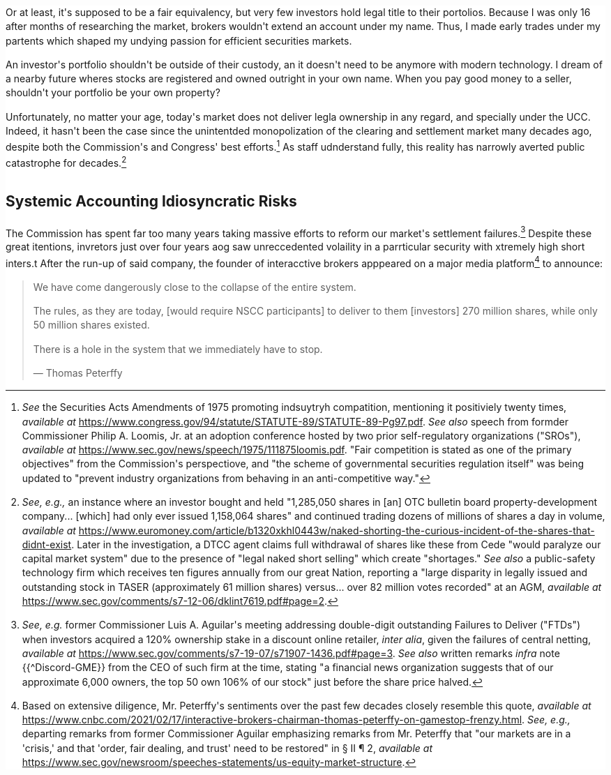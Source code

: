 Or at least, it's supposed to be a fair equivalency, but very few investors hold legal title to their portolios. Because I was only 16 after months of researching the market, brokers wouldn't extend an account under my name. Thus, I made early trades under  my partents which shaped my undying passion for efficient securities markets.

An investor's portfolio shouldn't be outside of their custody, an it doesn't need to be anymore with modern technology. I dream of a nearby future wheres stocks are registered and owned outright in your own name. When you pay good money to a seller, shouldn't your portfolio be your own property?

Unfortunately, no matter your age, today's market does not deliver legla  ownership in any regard, and specially under the  UCC. Indeed, it hasn't been the case since the unintentded monopolization of the clearing and settlement market many decades ago, despite both the Commission's and Congress' best efforts.[^best-eff-mon] As staff udnderstand fully, this reality has narrowly averted public catastrophe for decades.[^other-3-ex]


[^rh-name-intro]: _See_ _infra_ note {{^sell-err-support}} detailing trading restrictions from operational inadequacies. These expirences  include services being "unavaliable" during market hours when tryin to sell securities.

[^ca-escheatment]: _See, e.g._ alifronia bill purporting to support self-custody rights by enacting  new framework to esceat assets held by custodians controlling property intterests therein, _available at_ https://legiscan.com/CA/bill/AB1052/2025.  rather than granting investors direct controlling private keys to their investments, the propossed leglisaltion here and elsewhere defers to existing banking interests. FFor  the remainder of this comment, I will assume basic working knowledge of crypto primatives and terminology, as suppooerted by staff's public discusson of atmoic swaps at _infra_ note {{^https://www.sec.gov/newsroom/speeches-statements/peirce-statement-rfi-022125}} ¶ 45.

[^rh-ipo-custody]: _See_ staff clarification questions into the businesssss model and custody rights of users, _available at_ http://sec.gov/Archives/edgar/data/1783879/000000000021006480/filename1.pdf#page=7. Rhonhood reponds firslty wuth their reliance on  a genral Bitcoin "industry whitepaper" to determine that users certainly  own their cryptocurrenccy in the event of default, _available at_ https://www.sec.gov/Archives/edgar/data/1783879/000162827921000323/filename1.htm p. 15. After  glancing over insolvency custody, the  firm explains how htey "receive activity-based rebates" for "cryptocurrency transactions" despite not reporting such activities on Form 606.

[^rh-fractional-filings]: _See, e.g.,_ introution of fractionalized, custodied shares which Robinhood classified as seccurities entitiements undder the Uniform Commercial Code ("UCC"), _available at_ https://www.sec.gov/Archives/edgar/data/1783879/000162827921000280/filename1.htm.
NOte 4 clarifies the treatment of investors' ownership, dividend, and voting rights under UCC Article 8, which is the  chief policcy sectikon refrenced when I refer to State klaws. I share staffs' concerns over ewhether investoors are entitled to these rights only by contracts with the bysinesss, as first oised in the first registration response at ¶ 1, _available at_ https://www.sec.gov/Archives/edgar/data/1783879/000000000021004976/filename1.pdf.

[^best-eff-mon]: _See_ the Securities Acts Amendments of 1975 promoting indsuytryh  compatition, mentioning it positiviely twenty times, _available at_ https://www.congress.gov/94/statute/STATUTE-89/STATUTE-89-Pg97.pdf. _See also_ speech from formder Commissioner Philip A. Loomis, Jr.  at an adoption  conference hosted by two prior self-regulatory organizations ("SROs"), _available at_ https://www.sec.gov/news/speech/1975/111875loomis.pdf. "Fair competition is stated as one of the primary objectives" from the  Commission's perspectiove, and "the scheme of governmental securities regulation itself" was being updated to "prevent industry organizations from behaving in an anti-competitive way."

[^other-3-ex]: _See, e.g.,_ an instance where an investor bought and held "1,285,050 shares in [an] OTC bulletin board property-development company... [which] had only ever issued 1,158,064 shares" and continued trading dozens of millions of shares a day in volume, _available at_ https://www.euromoney.com/article/b1320xkhl0443w/naked-shorting-the-curious-incident-of-the-shares-that-didnt-exist. Later in the investigation, a DTCC agent claims full withdrawal of shares like these from Cede "would paralyze our capital market system" due to the presence of "legal naked short selling" which create "shortages." _See also_ a public-safety technology firm which receives ten figures annually from our great Nation, reporting a "large disparity in legally issued and outstanding stock in TASER (approximately 61 million shares) versus... over 82 million votes recorded" at an AGM, _available at_ https://www.sec.gov/comments/s7-12-06/dklint7619.pdf#page=2.


## Systemic Accounting Idiosyncratic Risks

The Commission has spent far too many  years taking massive efforts to reform our market's settlement failures.[^ostk-augi] Despite these great itentions, invretors just over four years aog saw unreccedented volaility in a parrticular security with xtremely high short inters.t After the run-up of said company, the founder of interacctive brokers apppeared on a major media platform[^intro-quote-date] to announce:

> We have come dangerously close to the collapse of the entire system.
>
> The rules, as they are today, [would require NSCC participants] to deliver to them [investors] 270 million shares, while only 50 million shares existed.
>
> There is a hole in the system that we immediately have to stop.
>
> &mdash; Thomas Peterffy


[^ostk-augi]: _See, e.g._ former Commissioner Luis A. Aguilar's meeting addressing double-digit outstanding Failures to Deliver ("FTDs") when investors acquired a 120% ownership stake in a discount online retailer, _inter alia_, given the failures of central netting, _available at_ https://www.sec.gov/comments/s7-19-07/s71907-1436.pdf#page=3. _See also_ written remarks _infra_ note {{^Discord-GME}} from the CEO of such firm at the time, stating "a financial news organization suggests that of our approximate 6,000 owners, the top 50 own 106% of our stock" just before the share price halved.
[^ats-prep]: _See_ _supra_ note {{^ostk-augi}}. Given cryptosystems and decentralized exchanges allow these transactions without the possibility of FTDs, I asked Commissioner Aguilar and partners at their venture company about their interpretation of if they "would or would not consider a DEX to be an ATS" in a written communication on 26 Sep 2023 and subsequent meeting in relation to File No. S7-02-22, _inter alia_. If staff agree with the supportive remarks in these discussions and pro-digital-assets rhetoric espoused by our present governmental leadership, then might we need an oversight system for uncovered peer-to-peer distributed transaction messaging systems?
[^ats-note]: _See_ analysis of legacy liquidity venues in one of the leading academic finance journals, _available at_ https://doi.org/10.1017/S0022109017000849. _See also_ discussion of alternative liquidity-providing cryptosystems, _available at_ https://x.com/xximpod/status/1908527646331593078. I see no other decentralized free market than the one referenced _infra_ note {{^xlm-minimal-info}}.
[^intro-quote-date]: Based on extensive diligence, Mr. Peterffy's sentiments over the past few decades closely resemble this quote, _available at_ https://www.cnbc.com/2021/02/17/interactive-brokers-chairman-thomas-peterffy-on-gamestop-frenzy.html. _See, e.g.,_ departing remarks from former Commissioner Aguilar emphasizing remarks from Mr. Peterffy that "our markets are in a 'crisis,' and that 'order, fair dealing, and trust' need to be restored" in § II ¶ 2, _available at_ https://www.sec.gov/newsroom/speeches-statements/us-equity-market-structure.
[^historic-id]: _See_ _supra_ note {{^best-eff-mon}}.
[^ucc-511c]: _See_ UCC § 8-511(c), as presently adopted in all 50 States.
[^511c-id]: _Id._
[^ccp-connec]: _See, e.g.,_ last year's annual financial statements for NSCC, stating an approximately equivalent amount of assets and liabilities, _available at_ https://www.dtcc.com/-/media/Files/Downloads/legal/financials/2024/NSCC-Financial-Statements-Annual-2024.pdf#page=4. At 27, the report references the "multilateral netting contract and limited cross-guaranty agreement with DTC, FICC and OCC," a risk mutualizer further expanded by industry arrangements _infra_ note {{^ny-err-3}}. Could the failure of only one of these intermediaries cripple all of their interoperability?
[^DTCcs]: _See, e.g.,_ six formalized change requests just this year in NH HB427, ND SB2364, SD HB1122, TN HB443, CT HB5849, and WY SF189 (all 2025); _available at_ https://legiscan.com/NH/bill/HB427/2025, https://legiscan.com/ND/bill/SB2364/2025, https://legiscan.com/SD/bill/HB1122/2025, https://legiscan.com/TN/bill/HB0443/2025, https://legiscan.com/CT/bill/HB5849/2025, and https://legiscan.com/WY/bill/SF0189/2025, respectively. All these legislatures strike the exception to Main Street securities entitlement custody as discussed in the proposed bills. _See also_ proposition questioning testimony in the third bill, stating "all those clients in the teeth of the crisis had no access to their accounts... that happened to the retail investors; it happened to the biggest, most sophisticated investors in the world that were in Lehman Brothers—so, big and small. The small investors: those accounts were eventually sold to another firm. That is the only way they got access to their accounts again—it took some weeks and months. The institutional clients: unbeknownst to them, all of their Treasuries, which were their collateral—their dry powder to operate in this crisis—were taken by JPMorgan in the bankruptcy" as both the custodian and secured creditor for such assets given invocation of UCC Art. 8, _available at_ https://sdpb.sd.gov/sdpbpodcast/2025/hco15.mp3#t=5640.
[^ucc-511b]: _See_ UCC § 8-511(b), as presently adopted in all 50 States.
[^csuohio]: _See_ law-review article responding, _inter alia_, to perspectives on central order clearing from Treasury Secretary Jacob Lew and former Chair Gary Gensler ("Gensler"), _available at_ https://engagedscholarship.csuohio.edu/cgi/viewcontent.cgi?article=3915&context=clevstlrev. As cited in note 4, Gensler investigated the failure of Long-Term Capital Management without finding "good answers" to stop the spread of contagion which later manifested into 2008. As staff know, File No. S7-23-22 later implemented a clearing mandate requiring more participant interaction which could involve substantial FICC risks.
[^peirce-failures]: _Id._ § II.F.
[^peirce-SUBTLE]: _See, e.g.,_ earlier work discussing the materiality of securities lending in the bailout of American International Group, _available at_ https://elischolar.library.yale.edu/cgi/viewcontent.cgi?article=10106&context=ypfs-documents. The paper concludes after extensively establishing that "securities-lending issues arose in regulated life-insurance companies" which needed the "discipline" of independent action, since "merely making sure that every entity has a regulator will not fix the financial markets." Might a more decentralized, localized, and autonomous strategic-planning market for organizational decisions best support the whole financial system as it rapidly evolves?
[^Dole]: _See, e.g.,_ investor class-action memorandum after an unfair management-led buyout, previously settled at a 20% premium over the original price, _available at_ https://courts.delaware.gov/Opinions/Download.aspx?id=252690. Shareholders held valid claims against 49,164,415 shares which "substantially exceeded the 36,793,758 shares" available. While DRS investors received the full award amount, it is questionable whether all beneficial holders received due compensation through the custodial structure. The funds were sent to all record holders, but clearly some class members would need to receive reimbursement from a fraction of their holdings since Cede was the only registered owner which could create more share entitlements than true shares.
[^Dole-id]: _Id._ n.1. Vice Chancellor J. Travis Laster: "top-down federal solution" and "Distributed ledger technology offers a potential technological solution"
[^buffett-drs]: For instance, Warren Buffett once wrote that investors should "be sure to have your stock registered in your name" after [owner-directed untaxable donations]. Corporate nonprofit tax 2nd sentence. _See also_ remarks from Commissioner Peirce supporting blockchain technologies as a solution to the convoluted securityholder communication structure present in the Custodial Structure, _available at_ https://youtu.be/6wUzE9ynIjI.
[^wind-down-rule]: _See_ File No. S7-10-23 as came into effect just this January, _available at_ https://www.sec.gov/files/rules/final/2024/34-101446.pdf. The policy change addresses how the Custodial Structure "can pose systemic risk to the financial system" given participants "concentrate risk in the clearing agency." Staff at 119 go so far as to say that "contagion events that could pose a systemic danger to the U.S. financial system." I appreciate the Commission's active role in attempting to mitigate these unnecessary risks, which DTCC itself claims are impossible to expunge at note 441.
[^occ-foia-ref]: _See_ _infra_ note {{[^occ-foia]}}.
[^ex-intro-mm]: _See, e.g.,_ recent remarks in response to an alert that a particular security was worth many thousands of dollars per share, despite the reality that it is presently valued at a small fraction thereof, _available at_ https://x.com/Python0o/status/1890464983445545037. _See also_ derivative products _supra_ note {{^rh-fractional-filings}} which attained this level of price action for some investors before transactional capability was unilaterally revoked from tens of millions of investors at over 150 broker-dealers, _available at_ https://www.reddit.com/r/Superstonk/comments/12gjugb/fractional_gme_shares_were_selling_for_512450_per. While some of these events may be attributable to human error, as was the case of the bank teller, others seem more inexplicably linked to the opaque operations of certain systemic industry participants.
[^apex-sec-ipo]: As the Commission knows, Apex attempted to go public through a $4.7 billion post-money reverse merger four years ago through its former parent Apex Clearing Holdings LLC, as detailed in a Form 425 filing from the acquirer, _available at_ https://www.sec.gov/Archives/edgar/data/1834518/000119312521049864/0001193125-21-049864-index.htm. However, the purchase and subsequent PIPE financings fell through after the incidents of late January that year. Exhibit 99.1 therein boasts about Apex's "over 200 clients representing more than 13 million customer accounts" which generated an "[i]ndustry leading" prior-year "operating revenue of approximately $236 million" at nearly 40% gross margins.
[^apex-sec-ex99]: _See_ business management claims highlighting profits in Exhibit 99.1 as attached to the February 2021 SPAC 8-K, _available at_ https://www.sec.gov/Archives/edgar/data/1834518/000119312521049864/d137294dex991.htm. While generously ignoring the market-shaking events of three weeks prior, President Tricia Rothschild says order routing "is a high cost of failure business, and our clients and their customers depend on Apex to safeguard their assets." Ms. Rothschild quietly resigned five months after this filing, before the merger fell through, as shown through a very short note at the end of a hiring announcement, _available at_ https://www.businesswire.com/news/home/202107060053
[^structure-hearing]: _See_ memorandum from Republican Representatives, _available at_ https://docs.house.gov/meetings/BA/BA16/20240627/117468/HHRG-118-BA16-20240627-SD002.pdf. Employees from two national securities exchanges, _inter alia_, discuss the 1975 Exchange Act amendments and subsequent structural reform initiatives which prefaced the monopolization of post-trade clearing and settlement _infra_ note {{^note-DTC-2006}}. The House description details proposed and prior changes by Gensler as attempting to "overhaul certain aspects of the market." However, the written testimonies of both the sitting academic and Nasdaq EVP reference or are themselves supportive studies paid for by the industry.
[^Schack-testimony]: _See_ Congressional testimony of Justin Schack from an intermediary which claims to be the industry's largest floor broker, _available at_ https://youtu.be/LxgQSA0htv8&t=5060. While not an independent, unbiased witness, they capture the peculiar development of the present unchallenged market structure when calling it "lightning fast, vastly fragmented, and extraordinarily complex. No one with a blank slate would design such a complex system to achieve such a simple task."
[^Schack-written]: _See_ Mr. Schack's witness statement as submitted on their own behalf, _available at_ https://www.congress.gov/118/meeting/house/117468/witnesses/HHRG-118-BA16-Wstate-SchackJ-20240627.pdf. Later in the document, they contemplate "whether today's far-better outcomes came _because of_ or _in spite of_ [sic] all the government reforms and private-sector adaptations of the past three decades."
[^Schack-id-fees]: _Id._ at 8. _See also generally_ discussion of the conflicts and challenges presented by this structural configuration and competing market access fees, _available at_ https://youtu.be/Sm17SAZO9hY?t=2490. I discuss specifically in the preface thereto systemic ownership challenges in the zero-commission hidden-fee business models of modern brokers. Might the growth of transfer-agent-oriented market systems help the Commission reduce its concentrated reliance on the centralized Custodial Structure?
[^doub-back]: _See_ _supra_ note {{^wind-down-rule}}.
[^apex-spac-fine]: _See_ Release No. 11266 at https://www.sec.gov/files/litigation/admin/2024/33-11266.pdf.
[^apex-spac-dissolve]: _See_ press release "liquidating the funds held in the trust account and making a distribution payment therefrom" in accordance with the exemption from the civil penalty, _available at_ https://www.sec.gov/Archives/edgar/data/1834518/000121390024006525/ea192206ex99-1_northern2.htm.
[^uyeda-spac-cases]: _See_ response to Form S-1 filed 6 Jan 2021, which staff found dated after initial SPAC target conversations began, _available at_ https://www.sec.gov/newsroom/speeches-statements/uyeda-statement-spac-121224. Acting Chair Uyeda gripes with the material business differences between operating companies and special-purpose vehicles. Vehicles which, as staff know, require special investor protections and processing treatment compared to real businesses not formed solely to shortcut the artificial barriers to exchange listings. Might American business best raise the most qualified investors through a more universal market for capital more closely aligned with Commission registration rather than proprietary central interfaces?
[^uyeda-id]: _Id._ at §§ II–III.
[^backlink-edgar]: _See, e.g.,_ application of efficiency principles in EDGAR automation for the driving end of facilitating small-business access to capital, _available at_ https://www.sec.gov/comments/s7-15-23/s71523-301019-767522.pdf. Namely, we circle back to the guiding principles I personally admire as an investor in our markets first and foremost throughout my early career in § V.D. In an age where so few innovators tap our public markets for their expansions, might a more decentralized capital allocation system best involve our great national population in the businesses of tomorrow, rather than a select few Sand Hill institutions.
[^apex-sub-agr]: _See_ Exhibit 10.1 filed in connection with _supra_ note {{^apex-sec-ipo}}, _available at_ https://www.sec.gov/Archives/edgar/data/1834518/000119312521049864/d137294dex101.htm
[^apex-lending-income]: While Apex chose not to segment out its securities lending income from other net disclosed revenues, it is my general interpretation of large swaths of public sentiment and personal experience that the firm generally retains at least 80% of all such revenues. Given the materiality of share lending income in other brokers, a source of revenue derived from lending assets for short sales, I find some solace in knowing Apex itself ascertains the clear conflicts of interest in lending practices, especially related to primary offerings. _See also_ rulemaking which came into effect last year at File No. S7-18-21, requiring more transparency and efficiency in the securities lending market which has so greatly been kept out of accessible tools beforehand. Staff efforts to meaningfully distinguish between individual and wholesale lending markets frankly blew my policy hat right off, as the analyses thereof exemplarily protected small American retirees.
[^id-wholsale-lending]: _See, e.g.,_ disclosure of the "give-to-get" insider lending club from the final release of _Id._ at 180, _available at_ https://www.sec.gov/files/rules/final/2023/34-98737.pdf#page=180. _See also_ remarks of an extensively-cited commenter claiming there exist "enormous costs associated with [transactional reporting]" given the implicitly manual nature of these institutional transactions, _available at_ https://www.sec.gov/comments/s7-18-21/s71821-20122451-278475.pdf#page=11. The commenter at 13 onward goes on to attack staff for implementing reforms authorized by Congress and designed to protect the investing public.
[^ringingbells]: _See, e.g.,_ exceptional previous work analyzing holes left open by Congressional evaluations of market-changing events, _available at_ https://www.reddit.com/r/Superstonk/comments/181cuqr/proof_expos%C3%A9_calculation_of_doddfrank.
[^game-stopped]: _See_ report on the PCO event of four years hence, prepared over the course of sixteen months by the majority staff of the House Committee on Financial Services, _available at_ https://democrats-financialservices.house.gov/uploadedfiles/6.22_hfsc_gs.report_hmsmeetbp.irm.nlrf.pdf.
[^staff-gme-study]: _See_ Staff Report on Equity and Options Market Structure Conditions in Early 2021, _available at_ https://www.sec.gov/files/staff-report-equity-options-market-struction-conditions-early-2021.pdf.
[^house-id-sec]: _See_ _supra_ note {{^game-stopped}} at § III.2.b.
[^house-id-2]: _Id._
[^apex-broker-num]: _See_ _supra_ note {{^apex-sec-ipo}}.
[^house-first-subsec]: _See_ _supra_ note {{^game-stopped}} at § III.2.a.
[^house-first-subsec-id]: _Id._
[^sell-err-support]: _See_ correspondence with support staff via help center over the course of two full trading days, _available at_ https://wooten.link/trading-sell-error.
[^rh-clearing-self]: _See_ engineering news release detailing scaling challenges of proprietary centralized systems built on open-source protocols with retrospective insights into past business decisions, _available at_ https://newsroom.aboutrobinhood.com/part-i-scaling-robinhood-clearing-accounting.
[^sell-err-support-3]: _See_ _supra_ note {{^sell-err-support}} at 3.
[^house-reg-sci-subsec]: _See_ _supra_ note {{^game-stopped}} § IV.2.d.
[^email-cvvv1]: The exact email sent 6 Nov 2024 also stated that "[o]ur records show that it has been approximately six months since you have logged into your [account]." I was instructed to "log in by end of day 11/15/2024" but did not see the message by that date.
[^email-cvvv2]: I do not think an investment application should disincentivize long-term investing, so I sold the remainder of the position and closed the account four days later. I did attempt a stock transfer to another broker, but the fee to do so was arbitrarily high, marked up by a factor of nearly 500 times the public clearing and settlement charge therefor.
[^apex-fine-foreshadow]: _See, e.g.,_ opinion affirming dismissal in _Peter Jang v. Apex Clearing Corporation_, 23-10436 (11th Cir.), _available at_ https://cases.justia.com/federal/appellate-courts/ca11/22-10669/22-10669-2024-10-08.pdf. At 15, the judge rules that "clearing brokers like Apex generally don’t owe individual investors any fiduciary duties" and thus cannot be held to serve the best interests of investors in New York. The court continues to dissect the misunderstanding that "the stockbroker-investor relationship is a fiduciary relationship" at nn.3–4.
[^staff-gme-internalization]: _See_ _supra_ note {{^staff-gme-study}} at 37. Moreover, as the Commission knows, "88% of internalized dollar volume in January [2021] executed by just three wholesalers" according to note 100 on the same page. Is it healthy for our great NMS if one firm accounts for over half of daily internalized trading volume, according to this source? A firm which solely exists to make a market for profit using preferential access to certain liquidity venues not available to large swaths of the investing public.
[^staff-gme-conflicts]: _Id._ at 44. Here, staff also remark that "though wholesalers increasingly handle individual investor order flow, they face fewer requirements concerning their operational transparency and resiliency as compared to exchanges or ATSs." While it could be challenging to crack down on these institutions given the "free" trading regime brokers design around rebates, might an alternative blockchain-based and transparency-focused transfer-agent system alleviate these market-structure loopholes?
[^rh-s1]: That is, if they're not referred to as a product sold to market-making firms. _See_ staff correspondences regarding IPO of most notable intermediary of the PCO event in _Id._ As the Commission knows, the Division of Corporate Finance suggests a "revision to clarify users are not customers" in their registration statement, _available at_ https://www.sec.gov/Archives/edgar/data/1783879/000000000021007261/filename1.pdf.
[^peirce-bailout-quote]: _See_ _supra_ note {{^csuohio}}  at 2.
[^ny-fed-fails]: _See_ clearinghouse settlement failures study from a research series which had its industry funding revoked a decade ago, _available at_ https://www.newyorkfed.org/medialibrary/media/research/current_issues/ci11-9.pdf#page=2. Also on this page, notable researching authors indicate in Chart 1 that failures to deliver in Treasuries began in earnest around 1992. "Fails to deliver involving Treasury securities occurred in every week between July 4, 1990, and December 29, 2004," notes the study, averaging over $440 billion per month in 2025 dollars.
[^ny-fed-id1]: _Id._ at 5.
[^hidden-errs]: _See_ _supra_ note {{^game-stopped}} at § III.2, finding and disclosing over a year after the fact that DTCC arbitrarily chose to waive margin charges and had "regularly waived such charges during periods of acute volatility" for years prior. Congressional staff found that "at least one member firm made a business decision" to allow trades creating excess-risk charges because NSCC's charge "was either not applied or reduced 63 times" to the tune of billions in risk deposits. In following this series of repeated margin-forgiveness decisions, Congress found a single managing director "has the ultimate authority to authorize waivers" and "does not need to consult with anyone to authorize a waiver." Should these calculations, so crucial to the integrity and stability of our great market system, really lie in the hands of a select few individuals, "particularly when the risk of default is greatest[?]"
[^shoerer]: _See, e.g.,_ one article detailing the bankruptcy of Stoever, Glass & Co. in February, an intermediary which had been in business for over six decades, _available at_ https://www.investmentnews.com/goria/practice-management/60-year-old-new-york-broker-dealer-files-bankruptcy-closes-down/259356. In a bankruptcy filing of their affiliated wealth management arm, the firm has at least an estimated $1 million in liabilities compared to under $50,000 in assets.
[^ny-err-1]: _See_ a documented archive of the Bank of New York's "$32 Billion Overdraft" because of bond clearing miscalculations for tens of thousands of issues at _supra_ note {{^ny-fed-fails}} n.4, _available at_ https://dl.acm.org/doi/pdf/10.1145/382300.382301#page=2. The bank "incurred an estimated $4 million interest expense on the borrowing, [but] the bank said any impact on its net income 'will not be material.' For the first nine months this year, earnings totaled $96.7 million."
[^ny-err-2]: _Id._ from reprinting of _Washington Post_ article. Only "able to borrow $700 million from other banks. The rest was covered by a $23.6 billion loan from the New York Fed. As collateral, the bank pledged all its domestic assets and all its customers' securities" with only hours of notice. Will we expect the banks to support any kind of clearing-system failure, and, if so, what happens when their available funds require again borrowing against American investor portfolios?
[^ny-err-3]: _Id._ As the Commission knows, much of this present risk now exists centralized in the FICC as established for the benefit of industry participants. However, these "efficiencies" propagate to the benefit of speculators who can propagate record quantities of risky positions using common collateral between their accounts therewith and at the Chicago Mercantile Exchange, as established by a cross-margining agreement formalized two decades ago without a notice-and-comment period in SR-FICC-2003-10, duly revised and _available at_ https://www.dtcc.com/~/media/Files/Downloads/legal/rules/ficc_cme_crossmargin_agreement.pdf.
[^rh-arg-main]: _Id._ Although the staff writers chose not to mention this particular bnroker by name in the last complete sentence at 31, NSCC's margin cll to theri routing broker was well publicized before being personaly negotitated yo a sum nearly hafl the original estimate vis-à-vi the ECP-charge weaiver. WHoistlically, this page of the report states total clearing margin across all brokers increased by about 37% in a single day. How can trading in a small handful of retail securities so greatrly disrupt the operations of our great Nation's onyl equities clearing firm?
[^DA-EO]: _See_ E.O. 14178, where our great President decreed: "the policy of my Administration to support the responsible growth and use of digital assets, blockchain technology, and related technologies across all sectors of the economy" despite surely fighting through traumatic pushback, _available at_ https://www.whitehouse.gov/presidential-actions/2025/01/strengthening-american-leadership-in-digital-financial-technology.
[^cede-fail]: _See, e.g.,_ recent fuyleaming in File No. S7-10-23 contemplating the failure of the Custodial Structure, _available at_ https://www.sec.gov/files/rules/final/2024/34-101446.pdf. Naemyl, the fifth paper cited in note 475 states, "Pervasive reforms of derivatives markets following 2008 are, in effect, unfinished business; the systemic risk of CCPs has been exacerbated and left unaddressed." Its subtitle claims the CCP is "too important to fail" and its author later writes that "their failure would have such a negative impact on the financial system and the economy as a whole that the government would do whatever it takes to prevent such a failure, including effecting transfers from taxpayers." Does the Commission believe _another_ Federal baloit of Wall Street's mistakes should take preference over grassroots nonprofit investor-centric innovations?
[^dtc-smac-1]: https://www.sec.gov/comments/s7-10-23/s71023-225519-472762.pdf#page=2. Later states that it would be unduly difficult to ensure "there will be continuation of services by service profviders" requisite to the Custodial Structure's operations (at 8). - let's expand this to their comments on cloud providers given inadequate central infrastructure (JEsus christ  I swear their modernization memo is integrating Lambda)
[^dtc-smac-2]: https://www.sec.gov/comments/s7-07-23/s70723-202219-405182.pdf#page=6. _See also_ ITP exempoting order note 24 which asserts that almost a full half of comments "urged the Commission to ensure that no entity improperly gains a monopoly on any aspect of trade processing" from firms such as JPMorgan Chase, Goldman Sachs, UBS Warburg, Deutsche Bank, Merrill Lynch, and State Street; _available at_ https://www.govinfo.gov/content/pkg/FR-2001-04-23/pdf/01-9962.pdf#page=3. In note 21, this document also suggests that the indsutry will shorten the settlement cycle to T+1 by a deadline over two decades ago.
[^pers]: I also sincerely appreciated the technical excellence showcased in the proposition, beta testing, and present implementation of EDGAR Next.
[^UCC-year]: While we appreciate that about half of our great Nation's States amended their codes two years ago, particularly section 8 thereof, these changes do not address the material concerns we have over the protection of investor assets held in retirement, health-savings, or any other entitlement accounts. We will detail these challenges later, which were introduced in their entirety in the 1994 amendments.
[^overvoting-fabrication]: _See, e.g.,_ an internal transfer agent service document describing six ways to truncate or otherwise throw out votes in elections where more shares are voted than exist, _available at_ https://wooten.link/overvoting-fabrication.
[^BASIC-UCC]: _See_ remarks on the BANKING AND SECURITIES INDUSTRY COMMITTEE amendments to UCC in 1972, mentioned in the concept release at n.62, enabling the custodianship and immobilization necessary for margin loans, _available at_ https://www.sechistorical.org/collection/papers/1980/1984_0401_BasicTeamwork_1.pdf#page=69. Upon the adoption of these new State laws, "DTC commenced taking steps to implement the long-desired broadening of its ownership, even though a small percentage of its eligible issues would be from non-enacting states." As the Commission knows, this ownership stake often exceeds 99.9% of public issuers, presenting an immense centralization risk should its nominee partnership face any threats.
[^FSU-UCC]: _See_ Florida State University Law Review's article: _A Critical Look at Secured Transactions Under Revised UCC Article 8_, _available at_ https://ir.law.fsu.edu/lr/vol14/iss4/2. In 1987, Dr. Paul B. Rasor, Ph.D. therein states:
[^]: _See, e.g.,_ uncertainty and standardization in the reporting of Direct Registration System holdings at one well-known issuer, _available at_ https://www.drsgme.org/drs-reporting. A third-quarter 2022 filing states a specific number of shares "directly registered with our transfer agent." _Compare_ this specificity to the "held by record holders" language used in reports thereafter. Should the DTCC's FAST agreements be required to delineate directly registered shares?
[^cb-light]: As the public for-profit corporation exists today with nearly monopolistic control over American on-ramps to crypto asset products.
[^cb-suit-main]: _See_ 23 Civ. 4738 (S.D.N.Y.) ECF No. 1, _available at_ [https://www.sec.gov/files/litigation/complaints/2023/comp-pr2023-102.pdf](https://www.sec.gov/files/litigation/complaints/2023/comp-pr2023-102.pdf).
[^title]: The particular representative may have had a syntactically different but functionally similar title. My memory does not fully serve me on this granularity, and I did not format my physical notes in an electronic archive back then. For time, I will defer from finding a recording link, but staff can obtain one in reference to recorded sessions now kept in a proprietary data storage system, _available at_ [https://structuredfinance.org/resources/sfvegas-2021-sessions-now-available-for-replay](https://structuredfinance.org/resources/sfvegas-2021-sessions-now-available-for-replay). _See also_ decentralization discussion in the same year with participation from another ATS which has not had its registrations shelved, _available at_ [https://youtu.be/DGhZcFbbJik](https://youtu.be/DGhZcFbbJik).
[^723-basis-date]: _See_ note 1 in personal profiling history, _available at_ [https://wooten.link/723](https://wooten.link/723).
[^btc-lev-report]: Some of this activity was required because Coinbase chooses not to submit brokerage-style transaction reports to the IRS. Others resulted in my previously communicated use of unregulated exchanges, which served as the only point of access available to certain markets. And still many more, including transactions reported for the Syndicate, arose from the nature of decentralized exchanges, which cannot effectuate cost-basis or capital-gains reporting to the government given their lack of a financial intermediary. _See also, relevantly,_ Gensler's pragmatic remarks on taking a nuanced, practiced, and mature approach to regulating such protocols, _available at_ https://www.sec.gov/comments/sr-occ-2024-001/srocc2024001-474471-1355754.pdf n.46.
[^jw-debanking]: _See, e.g.,_ unexpected account termination at an institution largely influenced by Coinbase and its infrastructure, _available at_ https://x.com/JFWooten4/status/1814252066300207611. I have had similar experiences with corporate accounts at Coinbase whereby they would comprehensively approve my business given complete and full entity disclosures, only to remove such authorization as soon as any meaningful transactions process on-chain. This experience reminds me of a banking institution that found cause to investigate my corporate account after a transaction well below the Suspicious Activity Reporting ("SAR") threshold. After I did not answer their phone calls for 48 hours, they closed the account with a significant history of operating as the day-to-day treasury funds for team members. Upon later contacting this institution, they told me that the account was closed because I "walked into a branch and requested so." This did not occur, so I asked the account representative to check back with their team. Approximately two weeks later, we had another call where this employee reaffirmed that I physically closed the account in a local branch. However, this would be impossible because I was on holiday in Switzerland at the time of the alleged visit, and this bank did not have any branches in Switzerland. Does the Commission believe transactional oversight should extend so far as to terminate one's ability to participate in the financial system just because their phone does not have signal in a foreign country?
[^cb-s1]: _See_ the intermediary's S-1 direct listing disposing of at least 14,967,757 million insider shares for approximately $5.72 billion from public markets, _available at_ [https://www.sec.gov/Archives/edgar/data/1679788/000162828021005373/coinbaseglobalincs-1a2.htm](https://www.sec.gov/Archives/edgar/data/1679788/000162828021005373/coinbaseglobalincs-1a2.htm). The filing uses the phrase "a more fair, accessible, efficient, and transparent financial system" at least three times as generally promoting an open network for the world. At 121, they also tout traditional banking services "from offering compounding rewards on savings that pay out by the second to compensating users for virtually completing tasks through global micropayments."
[^banking-BS]: As staff know, the American banking system often takes multiple days to transfer funds between accounts. Unfortunate as this is, Coinbase worsens the process for acquisitions of USDC by traditionally disallowing blockchain transfers for at least a week after this period. Accordingly, any transaction intent on blockchain asset acquisitions from a bank account forces users to gamble that the price won't materially increase during the extensive waiting period.
[^john-acquisition]: _See_ original on-chain storage of funds safekept for housing expenses, _available at_ https://stellar.expert/explorer/public/tx/c91bbd05e35f7abd31394129561ed2f37da1fa46dbf29be197c6f7433f7dec52. _See also_ subsequent conversion into a native layer-1 utility token for investment purposes, _available at_ https://stellar.expert/explorer/public/tx/063f37c0f5e0b0714c6474cad185ca4ddd9ab22d5a84d315c030081f503e62a7. Accounts can swap between any blockchain-network assets with a permissionless order book which employs zero intermediaries, as can be seen in an example between two completely arbitrary user-defined tokens, _available at_ https://stellar.expert/explorer/public/tx/2acf44db14c9263b6f7573cd997b8e065c3c9222a85dd26ad8da4940dd2df31e.
[^Garand-story]: _See_ note 7 of a technical development discussion detailing the common practices of proprietary traders to arbitrage between centralized cryptocurrency exchanges through power and latency analysis, _available at_ https://wooten.link/1558. Given the nonexistence of a NMS for cryptocurrencies and a generally international market for their central exchange, does the Commission believe staff can efficiently oversee all forthcoming trading and registration supervision? Or would staff prefer an updated system based on the decentralized governance ethos commonly underlying these common endeavors which are so often paired with decentralized exchanges?
[^cex-dex]: Namely, all mainstream instances of the former type operate solely on a profit-driven proprietary business model. Often these entities fundraise from the investing public in an effort to sustain their enterprise, which exists exclusively due to fees later charged for trading services. I find this particularly concerning because exchanges and liquidity have a well-known "lock-in" effect whereby the network effect of bids and offers accrues exclusively to the provider of an exchange venue. As staff know, Wall Street perpetually uses this value for bribing introducing brokers for order flow, which hinders price discovery through met supply and demand.
[^debank]: _See also_ Congressional industry sentiment impeding technological growth in our great Nation by revoking access to the legacy interbank payment and account network, _available at_ https://youtu.be/WgjUM8U81FY?t=4639. Might distributed ledger technologies and decentralized governance offer a resilient and transparent record of investor assets? Could they at least challenge the "brick wall" of opacity and nonresponsive support options present at central intermediaries like Coinbase?
[^staff-nums]: _See, e.g.,_ criticism from an organization we have generally found pause with describing the relatively linear growth of the Commission over the past two decades, _available at_ https://www.congress.gov/118/meeting/house/116994/witnesses/HHRG-118-BA16-Wstate-BurtonD-20240320.pdf#page=3. The document later claims that "the term SRO is now a misnomer" because such organizations "have more personnel conducting regulatory functions than the SEC and combined budgets roughly comparable to the SEC." As the Commission knows and this report notes, Congress has practically no oversight of these regulators, private agents who've been afforded potentially unconstitutional power governing while "largely unaccountable to the industry or to the public." I affirmed these concurrent sentiments directly with our community last year given developments in a case teed up for the Supreme Court challenging the authority decreed to "the most important regulator of financial services providers," _available at_ https://wooten.link/alpine. Surely, staff are familiar with these proceedings, and I provide abbreviated citations for public education and specificity only. My stylized link abbreviations are a temporary measure until we configure certain organizational open-source document repositories, used in place of unreliably hosted servers or excessively lengthy web addresses.
[^about-bt]: _See_ _infra_ notes {{^repos}} and {{^FOSS}}. I will defer from extended discussion into this work throughout this letter given the larger overarching items mentioned. Notwithstanding, I want to clarify the distinction between this writing and past work at BlockTrans Syndicate ("the Syndicate"). There is no distinction. I plan to continue drafting comments as a participant in both of these legal organizations. It can be generally construed that my remarks henceforth represent my own individual perspective unless I make use of the "we" pronoun, by which I mean to convey a policy or interpretation choice of the representative group submitting comments on a good-faith basis.
[^start-duna]: _See_ community conversation on the new DUNA filing process and years of past self-organized work, _available at_ https://lnns.co/0PuFl1TZzWe. 
[^new-crowdsourcing]: _See_ clip from Apple TV programming, _available at_ https://youtu.be/0C0Sj6Us19I. This discussion led to extensive dialogue across our community because we care very deeply about the protections availed by our democracy to investors, including a grassroots fundraising drive to send the Commission coffee mugs and beans. _See also generally_ research paper from Neal Newman, J.D., identifying how central intermediaries unilaterally disabled market access in order to serve their business interests over trading continuity, _inter alia_, _available at_ https://ssrn.com/abstract=4459285. _Compare_ investors' decentralized innovative heartfelt action towards staff with "a conscious decision to leave retail investors vulnerable" given a discretionary choice in § V.B to place short-term business interests first.
[^cong]: _See_ two Congressional hearings and a staff report study with wide-standing consequences, _available at_ https://www.c-span.org/program/house-committee/gamestop-hearing-part-1/588548, https://www.c-span.org/program/house-committee/gamestop-hearing-part-2/589320, and https://www.sec.gov/files/staff-report-equity-options-market-structure-conditions-early-2021.pdf; respectively. While few commentators have yet associated transfer agent regulations with these historic market events, I find the items inexplicably intertwined. NSCC and its participants could only halt trading given the lack of a functional transfer-agent self-custody transaction system operating outside the NMS as presently established around the central intermediaries so key in revolutionizing clearing and settlement fifty years ago. Has Congress meaningfully contemplated the structure of our markets after the immense consolidation of post-trade processing into a single holding company made immensely powerful by its constituent self-regulatory organizations ("SROs")?
[^ncs]: Let's carefully cite a range from the NSCC petition to OCC withdrawal to EDGAR modernization to things from the ~~other side of the _hall_~~ democratic PoV (?) with deference to scrutinizing TAR at n/16 (_see Id_). 
[^global-protections]: _See, e.g.,_ _Morrison v. National Australia Bank_, a Supreme Court case finding 10b-5 anti-fraud protections do not apply to international losses, _available at_ https://www.courtlistener.com/opinion/149289/morrison-v-national-australia-bank-ltd. _See also_ a presumption against extraterritorial investor protections in _City of Pontiac Policemen's & Firemen's Retirement System v. UBS AG_ (2d Cir.), _available at_ https://www.courtlistener.com/opinion/8441742/city-of-pontiac-policemens-firemens-retirement-system-v-ubs-ag. I was particularly concerned over the dismissal of the Oregon Public Employees Board's claims solely because they acquired securities in a transaction outside of America, a delineation which is impossible to make in a more decentralized peer-to-peer environment. Given the centrality of exchange to secondary markets, I do not find it acceptable that some investors trade on a different playing field than others solely because of their geographical venue.
[^street-name]: While "Wall Street name" is a relatively well-known concept today, the concept release first introduces the term in note 45 related to the cited "Unsafe Practices Study" for Congress, _available at_ https://www.sechistorical.org/collection/papers/1970/1971_1201_SECUnsafe_01.pdf. At 29 therein, staff authors contemplate the failure of businesses "under a capitalistic system" before the widespread development of brokerage capital requirements.
[^street-name-2]: _Id._ On the very next page of this document, staff write that "Treasury funds which are available in the event they are needed to accomplish the goals of SIPC are not an inexhaustible amount" and ultimately originate from taxpayer dollars. Does the Commission plan to exhaust any required SIPC funds in the event of a clearing agency failure, especially given their particularly thin capitalization as compared to the assets they hold?
[^ccp-regime]: _See also_ reference to this market structure as a "CCP regime" by various world government regulators such as the European Securities and Markets Authority, a group that used the term in at least three final technical reports from 2013 to 2017 and ultimately codified it into an adopted regulation amendment with nearly three dozen mentions of the regime, _available at_ https://eur-lex.europa.eu/legal-content/EN/TXT/?uri=CELEX%3A52017PC0331&qid=1738728760923. _Compare_ to further academic references using the term by Dr. jur. Yuxi Li, who expresses grave concerns over "conflicts of interests in the corporation" in 2019, _available at_ https://ediss.sub.uni-hamburg.de/bitstream/ediss/8178/1/Dissertation.pdf#page=114. Even Dr. Steven McNamara, J.D., uses the term in a 2014 paper defending the concentration of risk into a single entity amidst a growing derivatives complex, _available at_ http://scholarship.law.nd.edu/ndjlepp/vol28/iss1/6.
[^cede-questions]: href backcite Concept note 87 at https://www.scribd.com/document/329172045/Senate-Doc-93-62-Title-Acknowledgements-Intro
[^dentzer]: _See_ _The Depository Trust Company: DTC's Formative Years and Creation of The Depository Trust & Clearing Corporation (DTCC)_ from YBK Publishers. In discussing new laws to allow Cede ownership, "DTC enlisted regulatory agencies, legal bodies, industry associations, and others to make these changes, with growing success in the late 1970s."
[^xlm-minimal-info]: Stellar is one of the few platforms that accounts for liquidity at scale without a centralized party (as associated with traditional Alternative Trading Systems). We no longer require these brokerage middlemen to grease the wheels of markets with regard to the trading of securities held in the Direct Registration System. Staff can hear more about how the blockchain network takes a crowdsourced approach to liquidity in our community discussion of its features, _available at_ https://lnns.co/WJoHIMAXTV4. The SDEX gives all users equal access to a global decentralized order book for any pair of assets on the network. Staff can also investigate a more comprehensive analysis of this system's implications on market structure and general societal improvements, _available at_ https://wooten.link/thesis. Since its genesis in 2014, the SDEX has processed over 4.6 billion trades worth 28 billion U.S. dollars.
[^tn-hearing-exp]: See note in OCC link video 16; need a real primary source on this (see WhatCan stickie). Reached out; use bot for fallback on 24 Feb.
[^california]: _See, e.g.,_ Overstock case documents released by the _Economist_ among a plethora of evidence detailing brokers' abuse of central clearing and settlement systems, _available at_ https://wooten.link/economist-suit. Our fun learning how these FTDs destroy markets helps fuel a growing passion for an effective and decentralized market system.
[^darkpool-50]: _See, e.g.,_ analysis of largest market counterparty failures during the buy-button event four short years ago, _available at_ https://www.reddit.com/r/Superstonk/comments/1hxllrt/a_brief_history_of_gamestop_from_meme_to_moass. We all independently revolt against Wall Street's immense central control through our understandings of and actions reforming the NMS.
[^intro-blockchain]: _See_ concept release note 421.
[^nak-btc]: _See_ Nakamoto § 1, _available at_ https://bitcoin.org/bitcoin.pdf.
[^GH-discussion]: _See_ "Transfer Agent Regulations in the Era of Blockchain" conversation, _available at_ https://github.com/WhyDRS/SEC-Comments/discussions/14.
[^TS-TAR-ep]: _See_ one of many weekly market advancement discussions and interviews, _available at_ https://lnns.co/_bCOQT1AKdi.
[^Discord-GME]: _See_ "Monopoly Bailout Discussion" as first reference in an extended piece on growing systemic risks, _available at_ https://wooten.link/GME. _See also_ invitation to join the public server, open to any internet user, _available at_ https://wooten.link/join. Staff will need to configure an account and enter the group before viewing the context of the first link and other searchable discussions over this concept release.
[^bailout-chat]: Relevant quotes from Jon Cunliffe, Deputy Governor for Financial Stability at the Bank of England from https://youtu.be/0PtULsOtI2o?t=9311: